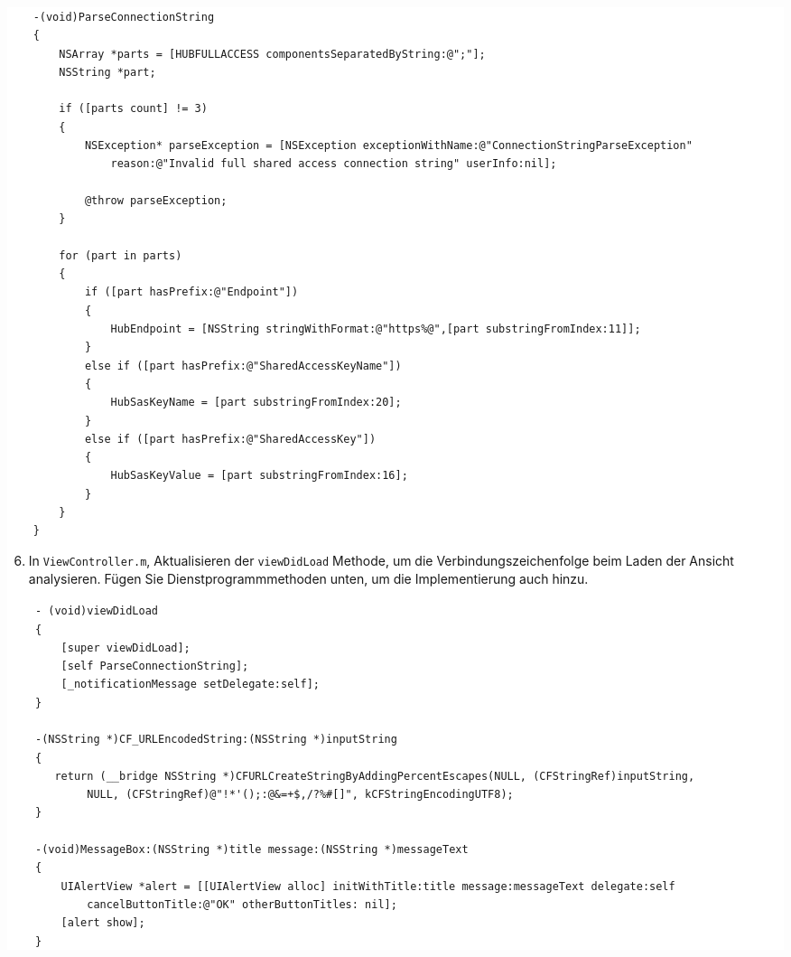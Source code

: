         -(void)ParseConnectionString
        {
            NSArray *parts = [HUBFULLACCESS componentsSeparatedByString:@";"];
            NSString *part;

            if ([parts count] != 3)
            {
                NSException* parseException = [NSException exceptionWithName:@"ConnectionStringParseException"
                    reason:@"Invalid full shared access connection string" userInfo:nil];

                @throw parseException;
            }

            for (part in parts)
            {
                if ([part hasPrefix:@"Endpoint"])
                {
                    HubEndpoint = [NSString stringWithFormat:@"https%@",[part substringFromIndex:11]];
                }
                else if ([part hasPrefix:@"SharedAccessKeyName"])
                {
                    HubSasKeyName = [part substringFromIndex:20];
                }
                else if ([part hasPrefix:@"SharedAccessKey"])
                {
                    HubSasKeyValue = [part substringFromIndex:16];
                }
            }
        }

6. In `ViewController.m`, Aktualisieren der `viewDidLoad` Methode, um die Verbindungszeichenfolge beim Laden der Ansicht analysieren. Fügen Sie Dienstprogrammmethoden unten, um die Implementierung auch hinzu.  


        - (void)viewDidLoad
        {
            [super viewDidLoad];
            [self ParseConnectionString];
            [_notificationMessage setDelegate:self];
        }

        -(NSString *)CF_URLEncodedString:(NSString *)inputString
        {
           return (__bridge NSString *)CFURLCreateStringByAddingPercentEscapes(NULL, (CFStringRef)inputString,
                NULL, (CFStringRef)@"!*'();:@&=+$,/?%#[]", kCFStringEncodingUTF8);
        }

        -(void)MessageBox:(NSString *)title message:(NSString *)messageText
        {
            UIAlertView *alert = [[UIAlertView alloc] initWithTitle:title message:messageText delegate:self
                cancelButtonTitle:@"OK" otherButtonTitles: nil];
            [alert show];
        }


[6]: ./media/notification-hubs-ios-get-started/notification-hubs-configure-ios.png
[8]: ./media/notification-hubs-ios-get-started/notification-hubs-create-ios-app.png
[9]: ./media/notification-hubs-ios-get-started/notification-hubs-create-ios-app2.png
[10]: ./media/notification-hubs-ios-get-started/notification-hubs-create-ios-app3.png
[11]: ./media/notification-hubs-ios-get-started/notification-hubs-xcode-product-name.png
[30]: ./media/notification-hubs-ios-get-started/notification-hubs-test-send.png
[31]: ./media/notification-hubs-ios-get-started/notification-hubs-ios-ui.png
[32]: ./media/notification-hubs-ios-get-started/notification-hubs-storyboard-view.png
[33]: ./media/notification-hubs-ios-get-started/notification-hubs-test1.png
[34]: ./media/notification-hubs-ios-get-started/notification-hubs-test2.png
[35]: ./media/notification-hubs-ios-get-started/notification-hubs-test3.png
[Mobile Dienste iOS SDK Version 1.2.4]: http://aka.ms/kymw2g
[Mobile Services iOS SDK]: http://go.microsoft.com/fwLink/?LinkID=266533
[Submit an app page]: http://go.microsoft.com/fwlink/p/?LinkID=266582
[My Applications]: http://go.microsoft.com/fwlink/p/?LinkId=262039
[Live SDK for Windows]: http://go.microsoft.com/fwlink/p/?LinkId=262253
[Get started with Mobile Services]: /develop/mobile/tutorials/get-started-ios
[Azure Classic Portal]: https://manage.windowsazure.com/
[Benachrichtigung Hubs Anleitung]: http://msdn.microsoft.com/library/jj927170.aspx
[Xcode]: https://go.microsoft.com/fwLink/p/?LinkID=266532
[iOS Provisioning Portal]: http://go.microsoft.com/fwlink/p/?LinkId=272456
[Get started with push notifications in Mobile Services]: ../mobile-services-javascript-backend-ios-get-started-push.md
[Azure Notification Hubs Benutzer benachrichtigen für iOS mit .NET Back-End]: notification-hubs-aspnet-backend-ios-apple-apns-notification.md
[Verwenden Sie Benachrichtigungshubs zum Senden von Nachrichten]: notification-hubs-ios-xplat-segmented-apns-push-notification.md
[Lokale und Benachrichtigung Programming Guide]: http://developer.apple.com/library/mac/#documentation/NetworkingInternet/Conceptual/RemoteNotificationsPG/Chapters/ApplePushService.html#//apple_ref/doc/uid/TP40008194-CH100-SW1
[Azure-Portal]: https://portal.azure.com